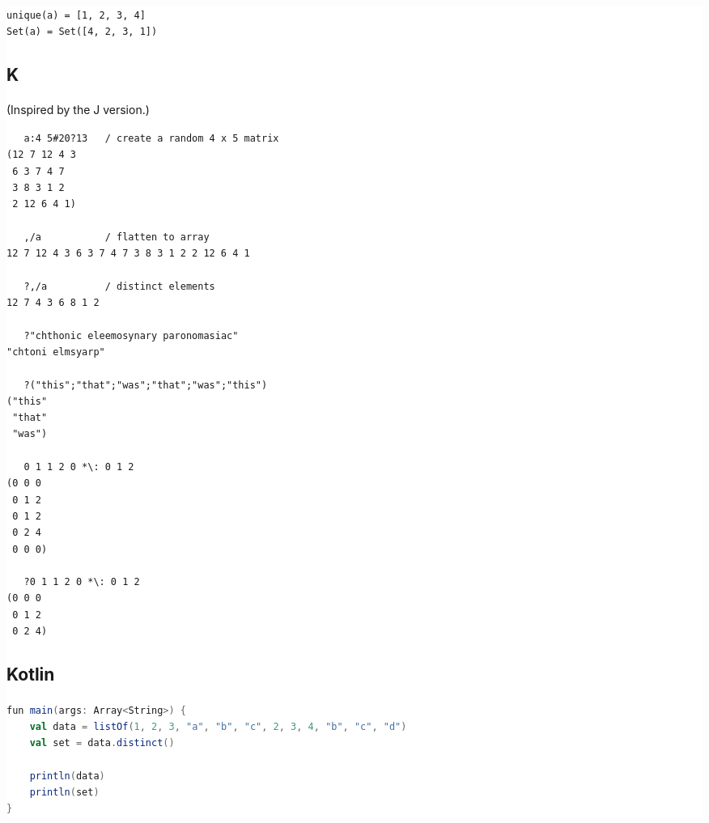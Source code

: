 
```txt
unique(a) = [1, 2, 3, 4]
Set(a) = Set([4, 2, 3, 1])
```



## K

(Inspired by the J version.)


```K
   a:4 5#20?13   / create a random 4 x 5 matrix
(12 7 12 4 3
 6 3 7 4 7
 3 8 3 1 2
 2 12 6 4 1)

   ,/a           / flatten to array
12 7 12 4 3 6 3 7 4 7 3 8 3 1 2 2 12 6 4 1

   ?,/a          / distinct elements
12 7 4 3 6 8 1 2

   ?"chthonic eleemosynary paronomasiac"
"chtoni elmsyarp"

   ?("this";"that";"was";"that";"was";"this")
("this"
 "that"
 "was")

   0 1 1 2 0 *\: 0 1 2
(0 0 0
 0 1 2
 0 1 2
 0 2 4
 0 0 0)

   ?0 1 1 2 0 *\: 0 1 2
(0 0 0
 0 1 2
 0 2 4)
```



## Kotlin

```scala
fun main(args: Array<String>) {
    val data = listOf(1, 2, 3, "a", "b", "c", 2, 3, 4, "b", "c", "d")
    val set = data.distinct()

    println(data)
    println(set)
}
```
